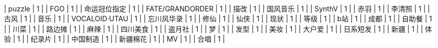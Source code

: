 | puzzle | 1 |
| FGO | 1 |
| 命运冠位指定 | 1 |
| FATE/GRANDORDER | 1 |
| 描改 | 1 |
| 国风音乐 | 1 |
| SynthV | 1 |
| 赤羽 | 1 |
| 李清照 | 1 |
| 古风 | 1 |
| 音乐 | 1 |
| VOCALOID·UTAU | 1 |
| 忘川风华录 | 1 |
| 修仙 | 1 |
| 仙侠 | 1 |
| 现状 | 1 |
| 等级 | 1 |
| b站 | 1 |
| 成都 | 1 |
| 自助餐 | 1 |
| 川菜 | 1 |
| 路边摊 | 1 |
| 麻辣 | 1 |
| 四川美食 | 1 |
| 盗月社 | 1 |
| 梦 | 1 |
| 发型 | 1 |
| 美妆 | 1 |
| 大户爱 | 1 |
| 日系短发 | 1 |
| 新疆 | 1 |
| 体验 | 1 |
| 纪录片 | 1 |
| 中国制造 | 1 |
| 新疆棉花 | 1 |
| MV | 1 |
| 合唱 | 1 |